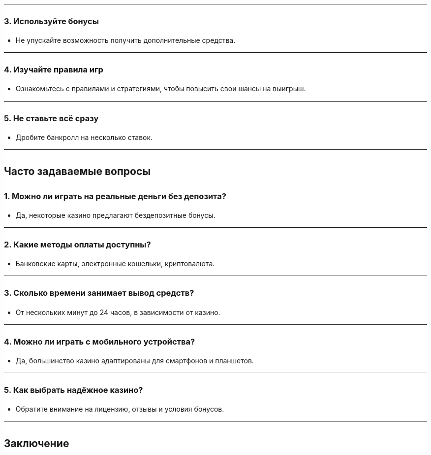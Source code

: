 ***

### 3. **Используйте бонусы**

* Не упускайте возможность получить дополнительные средства.

***

### 4. **Изучайте правила игр**

* Ознакомьтесь с правилами и стратегиями, чтобы повысить свои шансы на выигрыш.

***

### 5. **Не ставьте всё сразу**

* Дробите банкролл на несколько ставок.

***

## Часто задаваемые вопросы

### 1. **Можно ли играть на реальные деньги без депозита?**

* Да, некоторые казино предлагают бездепозитные бонусы.

***

### 2. **Какие методы оплаты доступны?**

* Банковские карты, электронные кошельки, криптовалюта.

***

### 3. **Сколько времени занимает вывод средств?**

* От нескольких минут до 24 часов, в зависимости от казино.

***

### 4. **Можно ли играть с мобильного устройства?**

* Да, большинство казино адаптированы для смартфонов и планшетов.

***

### 5. **Как выбрать надёжное казино?**

* Обратите внимание на лицензию, отзывы и условия бонусов.

***

## Заключение
